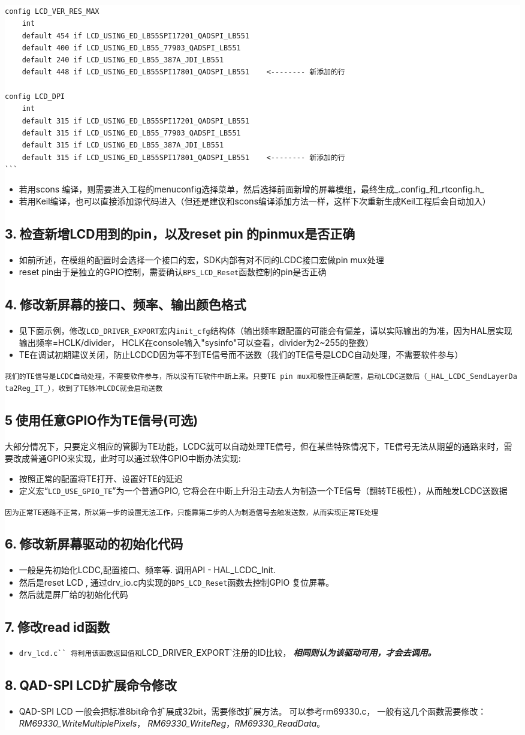     config LCD_VER_RES_MAX
        int
        default 454 if LCD_USING_ED_LB55SPI17201_QADSPI_LB551 
        default 400 if LCD_USING_ED_LB55_77903_QADSPI_LB551
        default 240 if LCD_USING_ED_LB55_387A_JDI_LB551
        default 448 if LCD_USING_ED_LB55SPI17801_QADSPI_LB551    <-------- 新添加的行

    config LCD_DPI
        int
        default 315 if LCD_USING_ED_LB55SPI17201_QADSPI_LB551 
        default 315 if LCD_USING_ED_LB55_77903_QADSPI_LB551
        default 315 if LCD_USING_ED_LB55_387A_JDI_LB551
        default 315 if LCD_USING_ED_LB55SPI17801_QADSPI_LB551    <-------- 新添加的行
    ```
- 若用scons 编译，则需要进入工程的menuconfig选择菜单，然后选择前面新增的屏幕模组，最终生成_.config_和_rtconfig.h_
- 若用Keil编译，也可以直接添加源代码进入（但还是建议和scons编译添加方法一样，这样下次重新生成Keil工程后会自动加入）

## 3. 检查新增LCD用到的pin，以及reset pin 的pinmux是否正确
- 如前所述，在模组的配置时会选择一个接口的宏，SDK内部有对不同的LCDC接口宏做pin mux处理
- reset pin由于是独立的GPIO控制，需要确认`BPS_LCD_Reset`函数控制的pin是否正确

## 4. 修改新屏幕的接口、频率、输出颜色格式
- 见下面示例，修改`LCD_DRIVER_EXPORT`宏内`init_cfg`结构体（输出频率跟配置的可能会有偏差，请以实际输出的为准，因为HAL层实现输出频率=HCLK/divider， HCLK在console输入"sysinfo"可以查看，divider为2~255的整数）
- TE在调试初期建议关闭，防止LCDCD因为等不到TE信号而不送数（我们的TE信号是LCDC自动处理，不需要软件参与）
```{note} 
我们的TE信号是LCDC自动处理，不需要软件参与，所以没有TE软件中断上来。只要TE pin mux和极性正确配置，启动LCDC送数后（_HAL_LCDC_SendLayerData2Reg_IT_），收到了TE脉冲LCDC就会启动送数
```

## 5 使用任意GPIO作为TE信号(可选)
大部分情况下，只要定义相应的管脚为TE功能，LCDC就可以自动处理TE信号，但在某些特殊情况下，TE信号无法从期望的通路来时，需要改成普通GPIO来实现，此时可以通过软件GPIO中断办法实现:
- 按照正常的配置将TE打开、设置好TE的延迟
- 定义宏“`LCD_USE_GPIO_TE`”为一个普通GPIO, 它将会在中断上升沿主动去人为制造一个TE信号（翻转TE极性），从而触发LCDC送数据
```{note} 
因为正常TE通路不正常，所以第一步的设置无法工作，只能靠第二步的人为制造信号去触发送数，从而实现正常TE处理
```

## 6. 修改新屏幕驱动的初始化代码
- 一般是先初始化LCDC,配置接口、频率等.  调用API -  HAL_LCDC_Init.
- 然后是reset LCD , 通过drv_io.c内实现的`BPS_LCD_Reset`函数去控制GPIO 复位屏幕。
- 然后就是屏厂给的初始化代码

## 7. 修改read id函数
- `drv_lcd.c`` 将利用该函数返回值和`LCD_DRIVER_EXPORT`注册的ID比较， ***相同则认为该驱动可用，才会去调用。***

## 8. QAD-SPI LCD扩展命令修改
- QAD-SPI LCD 一般会把标准8bit命令扩展成32bit，需要修改扩展方法。 可以参考rm69330.c， 一般有这几个函数需要修改： _RM69330_WriteMultiplePixels_， _RM69330_WriteReg_，_RM69330_ReadData_。
